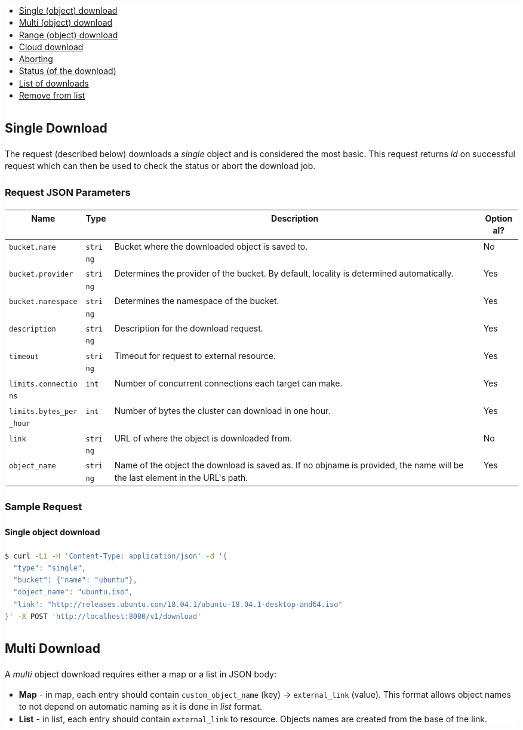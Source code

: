 - [Single (object) download](#single-download)
- [Multi (object) download](#multi-download)
- [Range (object) download](#range-download)
- [Cloud download](#cloud-download)
- [Aborting](#aborting)
- [Status (of the download)](#status)
- [List of downloads](#list-of-downloads)
- [Remove from list](#remove-from-list)

## Single Download

The request (described below) downloads a *single* object and is considered the most basic.
This request returns *id* on successful request which can then be used to check the status or abort the download job.

### Request JSON Parameters

Name | Type | Description | Optional?
------------ | ------------- | ------------- | -------------
`bucket.name` | `string` | Bucket where the downloaded object is saved to. | No |
`bucket.provider` | `string` | Determines the provider of the bucket. By default, locality is determined automatically. | Yes |
`bucket.namespace` | `string` | Determines the namespace of the bucket. | Yes |
`description` | `string` | Description for the download request. | Yes |
`timeout` | `string` | Timeout for request to external resource. | Yes |
`limits.connections` | `int` | Number of concurrent connections each target can make. | Yes |
`limits.bytes_per_hour` | `int` | Number of bytes the cluster can download in one hour. | Yes |
`link` | `string` | URL of where the object is downloaded from. | No |
`object_name` | `string` | Name of the object the download is saved as. If no objname is provided, the name will be the last element in the URL's path. | Yes |

### Sample Request

#### Single object download

```bash
$ curl -Li -H 'Content-Type: application/json' -d '{
  "type": "single",
  "bucket": {"name": "ubuntu"},
  "object_name": "ubuntu.iso",
  "link": "http://releases.ubuntu.com/18.04.1/ubuntu-18.04.1-desktop-amd64.iso"
}' -X POST 'http://localhost:8080/v1/download'
```

## Multi Download

A *multi* object download requires either a map or a list in JSON body:
* **Map** - in map, each entry should contain `custom_object_name` (key) -> `external_link` (value). This format allows object names to not depend on automatic naming as it is done in *list* format.
* **List** - in list, each entry should contain `external_link` to resource. Objects names are created from the base of the link.
